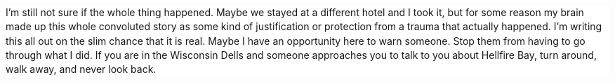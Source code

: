 I’m still not sure if the whole thing happened. Maybe we stayed at a different hotel and I took it, but for some reason my brain made up this whole convoluted story as some kind of justification or protection from a trauma that actually happened. I’m writing this all out on the slim chance that it is real. Maybe I have an opportunity here to warn someone. Stop them from having to go through what I did. If you are in the Wisconsin Dells and someone approaches you to talk to you about Hellfire Bay, turn around, walk away, and never look back. 